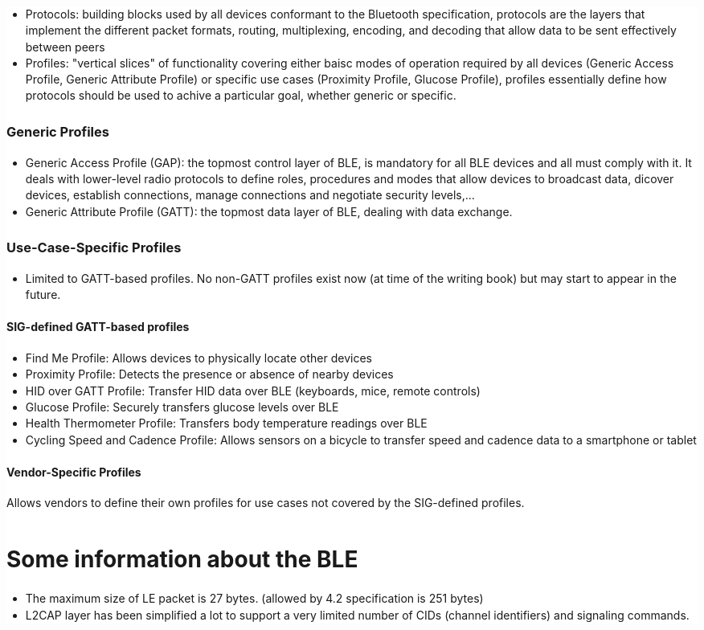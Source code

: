 - Protocols: building blocks used by all devices conformant to the Bluetooth specification, protocols are the layers that implement the different packet formats, routing, multiplexing, encoding, and decoding that allow data to be sent effectively between peers
- Profiles: "vertical slices" of functionality covering either baisc modes of operation required by all devices (Generic Access Profile, Generic Attribute Profile) or specific use cases (Proximity Profile, Glucose Profile), profiles essentially define how protocols should be used to achive a particular goal, whether generic or specific.

### Generic Profiles

- Generic Access Profile (GAP): the topmost control layer of BLE, is mandatory for all BLE devices and all must comply with it. It deals with lower-level radio protocols to define roles, procedures and modes that allow devices to broadcast data, dicover devices, establish connections, manage connections and negotiate security levels,...
- Generic Attribute Profile (GATT): the topmost data layer of BLE, dealing with data exchange.

### Use-Case-Specific Profiles

- Limited to GATT-based profiles. No non-GATT profiles exist now (at time of the writing book) but may start to appear in the future.

#### SIG-defined GATT-based profiles

- Find Me Profile: Allows devices to physically locate other devices
- Proximity Profile: Detects the presence or absence of nearby devices
- HID over GATT Profile: Transfer HID data over BLE (keyboards, mice, remote controls)
- Glucose Profile: Securely transfers glucose levels over BLE
- Health Thermometer Profile: Transfers body temperature readings over BLE
- Cycling Speed and Cadence Profile: Allows sensors on a bicycle to transfer speed and cadence data to a smartphone or tablet

#### Vendor-Specific Profiles

Allows vendors to define their own profiles for use cases not covered by the SIG-defined profiles.

# Some information about the BLE

- The maximum size of LE packet is 27 bytes. (allowed by 4.2 specification is 251 bytes)
- L2CAP layer has been simplified a lot to support a very limited number of CIDs (channel identifiers) and signaling commands.
